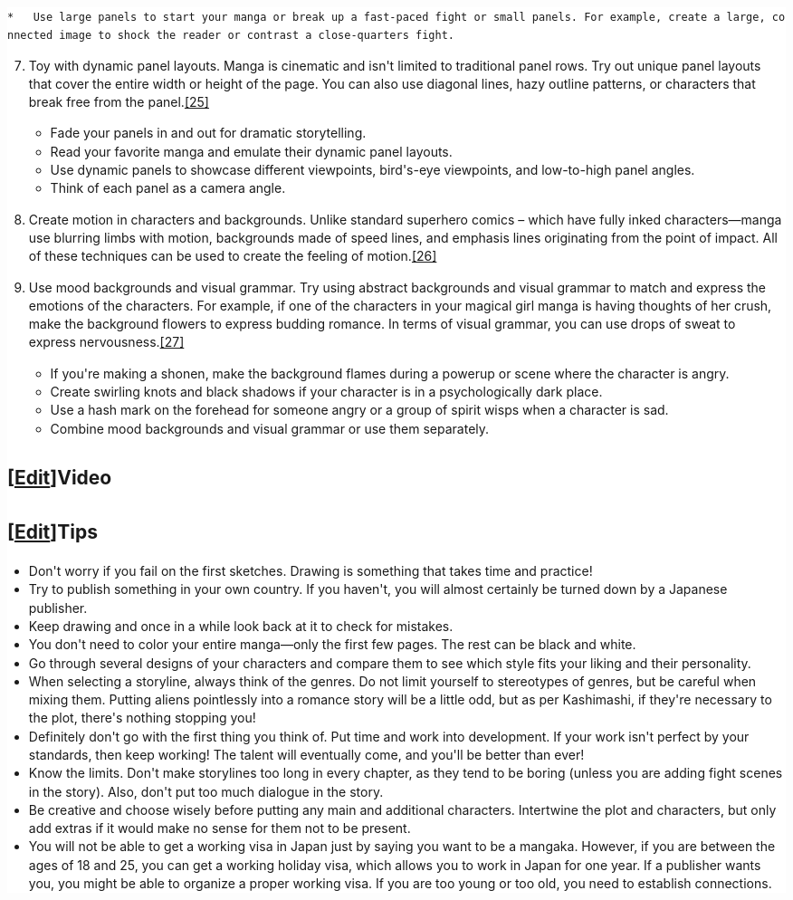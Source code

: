     *   Use large panels to start your manga or break up a fast-paced fight or small panels. For example, create a large, connected image to shock the reader or contrast a close-quarters fight.
7.  Toy with dynamic panel layouts. Manga is cinematic and isn't limited to traditional panel rows. Try out unique panel layouts that cover the entire width or height of the page. You can also use diagonal lines, hazy outline patterns, or characters that break free from the panel.[\[25\]](#_note-25)  
      
    *   Fade your panels in and out for dramatic storytelling.
    *   Read your favorite manga and emulate their dynamic panel layouts.
    *   Use dynamic panels to showcase different viewpoints, bird's-eye viewpoints, and low-to-high panel angles.
    *   Think of each panel as a camera angle.
8.  Create motion in characters and backgrounds. Unlike standard superhero comics – which have fully inked characters—manga use blurring limbs with motion, backgrounds made of speed lines, and emphasis lines originating from the point of impact. All of these techniques can be used to create the feeling of motion.[\[26\]](#_note-26)  
      
    
9.  Use mood backgrounds and visual grammar. Try using abstract backgrounds and visual grammar to match and express the emotions of the characters. For example, if one of the characters in your magical girl manga is having thoughts of her crush, make the background flowers to express budding romance. In terms of visual grammar, you can use drops of sweat to express nervousness.[\[27\]](#_note-27)  
      
    *   If you're making a shonen, make the background flames during a powerup or scene where the character is angry.
    *   Create swirling knots and black shadows if your character is in a psychologically dark place.
    *   Use a hash mark on the forehead for someone angry or a group of spirit wisps when a character is sad.
    *   Combine mood backgrounds and visual grammar or use them separately.

\[[Edit](https://www.wikihow.com/index.php?title=Make-Manga&action=edit&section=5 "Edit section: Video")\]Video
---------------------------------------------------------------------------------------------------------------

\[[Edit](https://www.wikihow.com/index.php?title=Make-Manga&action=edit&section=6 "Edit section: Tips")\]Tips
-------------------------------------------------------------------------------------------------------------

*   Don't worry if you fail on the first sketches. Drawing is something that takes time and practice!
*   Try to publish something in your own country. If you haven't, you will almost certainly be turned down by a Japanese publisher.
*   Keep drawing and once in a while look back at it to check for mistakes.
*   You don't need to color your entire manga—only the first few pages. The rest can be black and white.
*   Go through several designs of your characters and compare them to see which style fits your liking and their personality.
*   When selecting a storyline, always think of the genres. Do not limit yourself to stereotypes of genres, but be careful when mixing them. Putting aliens pointlessly into a romance story will be a little odd, but as per Kashimashi, if they're necessary to the plot, there's nothing stopping you!
*   Definitely don't go with the first thing you think of. Put time and work into development. If your work isn't perfect by your standards, then keep working! The talent will eventually come, and you'll be better than ever!
*   Know the limits. Don't make storylines too long in every chapter, as they tend to be boring (unless you are adding fight scenes in the story). Also, don't put too much dialogue in the story.
*   Be creative and choose wisely before putting any main and additional characters. Intertwine the plot and characters, but only add extras if it would make no sense for them not to be present.
*   You will not be able to get a working visa in Japan just by saying you want to be a mangaka. However, if you are between the ages of 18 and 25, you can get a working holiday visa, which allows you to work in Japan for one year. If a publisher wants you, you might be able to organize a proper working visa. If you are too young or too old, you need to establish connections.
